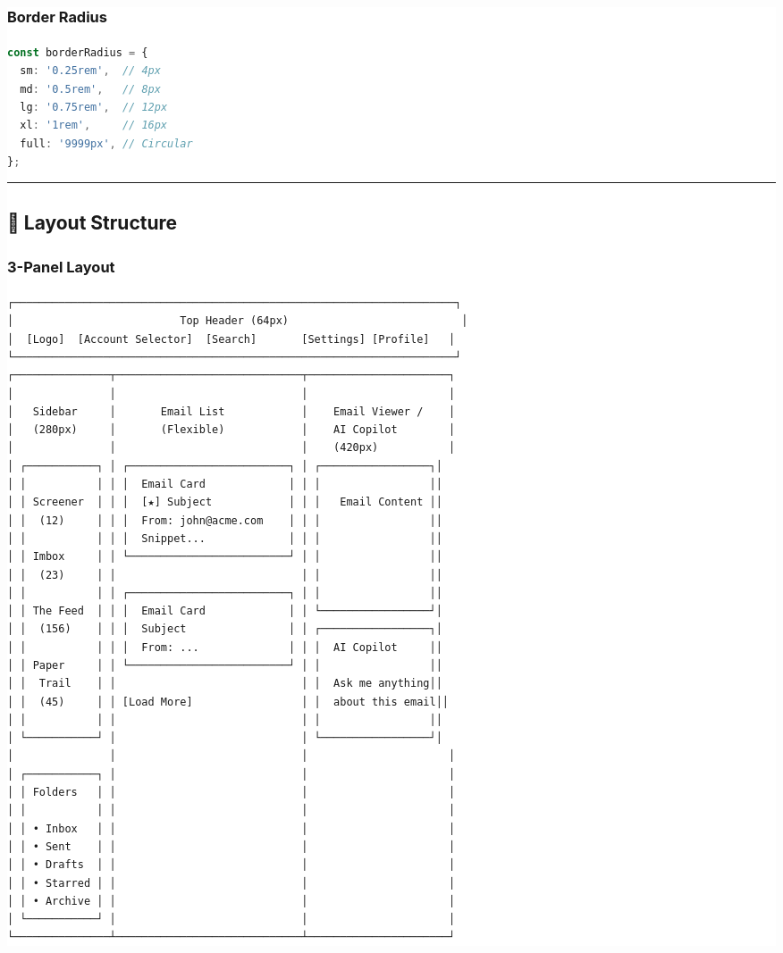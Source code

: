 ### Border Radius

```typescript
const borderRadius = {
  sm: '0.25rem',  // 4px
  md: '0.5rem',   // 8px
  lg: '0.75rem',  // 12px
  xl: '1rem',     // 16px
  full: '9999px', // Circular
};
```

---

## 📐 Layout Structure

### 3-Panel Layout

```
┌─────────────────────────────────────────────────────────────────────┐
│                          Top Header (64px)                           │
│  [Logo]  [Account Selector]  [Search]       [Settings] [Profile]   │
└─────────────────────────────────────────────────────────────────────┘
┌───────────────┬─────────────────────────────┬──────────────────────┐
│               │                             │                      │
│   Sidebar     │       Email List            │    Email Viewer /    │
│   (280px)     │       (Flexible)            │    AI Copilot        │
│               │                             │    (420px)           │
│ ┌───────────┐ │ ┌─────────────────────────┐ │ ┌─────────────────┐│
│ │           │ │ │  Email Card             │ │ │                 ││
│ │ Screener  │ │ │  [★] Subject            │ │ │   Email Content ││
│ │  (12)     │ │ │  From: john@acme.com    │ │ │                 ││
│ │           │ │ │  Snippet...             │ │ │                 ││
│ │ Imbox     │ │ └─────────────────────────┘ │ │                 ││
│ │  (23)     │ │                             │ │                 ││
│ │           │ │ ┌─────────────────────────┐ │ │                 ││
│ │ The Feed  │ │ │  Email Card             │ │ └─────────────────┘│
│ │  (156)    │ │ │  Subject                │ │ ┌─────────────────┐│
│ │           │ │ │  From: ...              │ │ │  AI Copilot     ││
│ │ Paper     │ │ └─────────────────────────┘ │ │                 ││
│ │  Trail    │ │                             │ │  Ask me anything││
│ │  (45)     │ │ [Load More]                 │ │  about this email││
│ │           │ │                             │ │                 ││
│ └───────────┘ │                             │ └─────────────────┘│
│               │                             │                      │
│ ┌───────────┐ │                             │                      │
│ │ Folders   │ │                             │                      │
│ │           │ │                             │                      │
│ │ • Inbox   │ │                             │                      │
│ │ • Sent    │ │                             │                      │
│ │ • Drafts  │ │                             │                      │
│ │ • Starred │ │                             │                      │
│ │ • Archive │ │                             │                      │
│ └───────────┘ │                             │                      │
└───────────────┴─────────────────────────────┴──────────────────────┘
```
